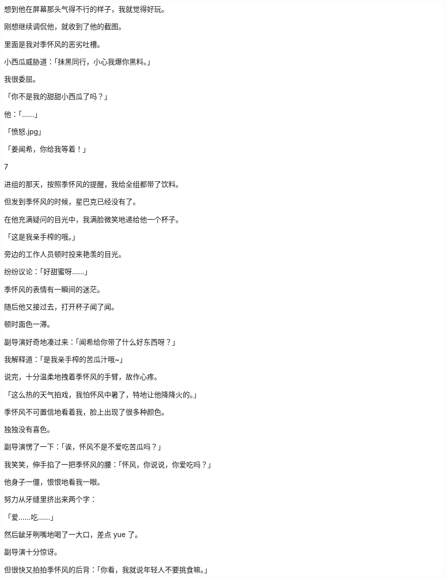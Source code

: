 想到他在屏幕那头气得不行的样子，我就觉得好玩。

刚想继续调侃他，就收到了他的截图。

里面是我对季怀风的恶劣吐槽。

小西瓜威胁道：「抹黑同行，小心我爆你黑料。」

我很委屈。

「你不是我的甜甜小西瓜了吗？」

他：「……」

「愤怒.jpg」

「姜闻希，你给我等着！」

7

进组的那天，按照季怀风的提醒，我给全组都带了饮料。

但发到季怀风的时候，星巴克已经没有了。

在他充满疑问的目光中，我满脸微笑地递给他一个杯子。

「这是我亲手榨的哦。」

旁边的工作人员顿时投来艳羡的目光。

纷纷议论：「好甜蜜呀……」

季怀风的表情有一瞬间的迷茫。

随后他又接过去，打开杯子闻了闻。

顿时面色一滞。

副导演好奇地凑过来：「闻希给你带了什么好东西呀？」

我解释道：「是我亲手榨的苦瓜汁哦~」

说完，十分温柔地拽着季怀风的手臂，故作心疼。

「这么热的天气拍戏，我怕怀风中暑了，特地让他降降火的。」

季怀风不可置信地看着我，脸上出现了很多种颜色。

独独没有喜色。

副导演愣了一下：「诶，怀风不是不爱吃苦瓜吗？」

我笑笑，伸手掐了一把季怀风的腰：「怀风，你说说，你爱吃吗？」

他身子一僵，恨恨地看我一眼。

努力从牙缝里挤出来两个字：

「爱……吃……」

然后龇牙咧嘴地喝了一大口，差点 yue 了。

副导演十分惊讶。

但很快又拍拍季怀风的后背：「你看，我就说年轻人不要挑食嘛。」
